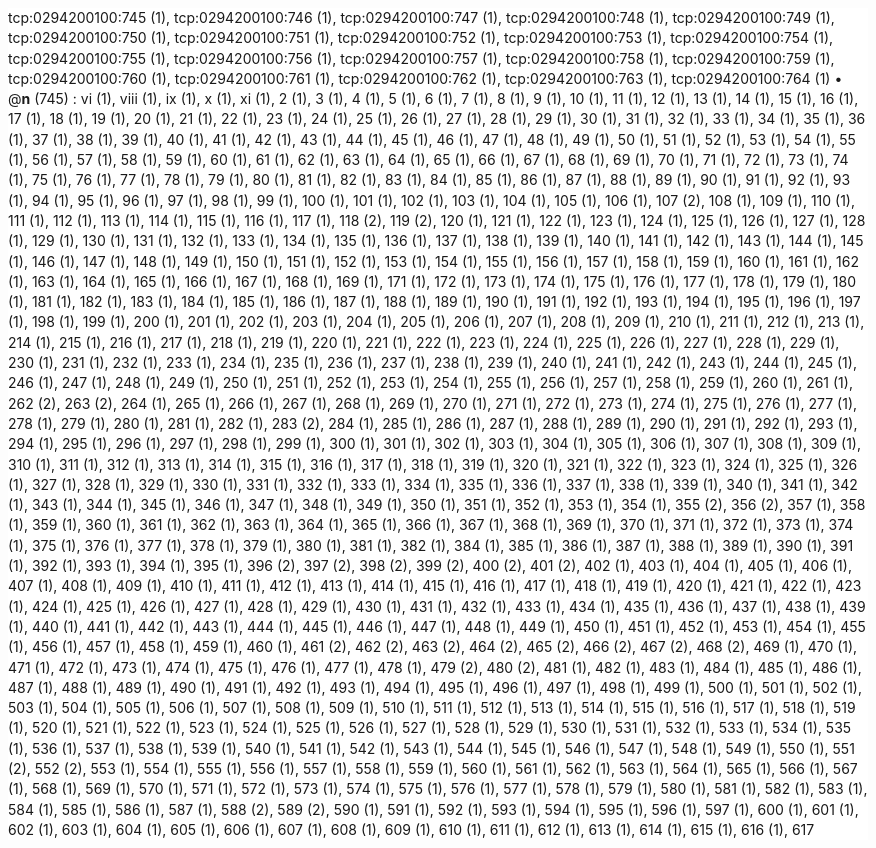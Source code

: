 tcp:0294200100:745 (1), tcp:0294200100:746 (1), tcp:0294200100:747 (1), tcp:0294200100:748 (1), tcp:0294200100:749 (1), tcp:0294200100:750 (1), tcp:0294200100:751 (1), tcp:0294200100:752 (1), tcp:0294200100:753 (1), tcp:0294200100:754 (1), tcp:0294200100:755 (1), tcp:0294200100:756 (1), tcp:0294200100:757 (1), tcp:0294200100:758 (1), tcp:0294200100:759 (1), tcp:0294200100:760 (1), tcp:0294200100:761 (1), tcp:0294200100:762 (1), tcp:0294200100:763 (1), tcp:0294200100:764 (1)  •  @__n__ (745) : vi (1), viii (1), ix (1), x (1), xi (1), 2 (1), 3 (1), 4 (1), 5 (1), 6 (1), 7 (1), 8 (1), 9 (1), 10 (1), 11 (1), 12 (1), 13 (1), 14 (1), 15 (1), 16 (1), 17 (1), 18 (1), 19 (1), 20 (1), 21 (1), 22 (1), 23 (1), 24 (1), 25 (1), 26 (1), 27 (1), 28 (1), 29 (1), 30 (1), 31 (1), 32 (1), 33 (1), 34 (1), 35 (1), 36 (1), 37 (1), 38 (1), 39 (1), 40 (1), 41 (1), 42 (1), 43 (1), 44 (1), 45 (1), 46 (1), 47 (1), 48 (1), 49 (1), 50 (1), 51 (1), 52 (1), 53 (1), 54 (1), 55 (1), 56 (1), 57 (1), 58 (1), 59 (1), 60 (1), 61 (1), 62 (1), 63 (1), 64 (1), 65 (1), 66 (1), 67 (1), 68 (1), 69 (1), 70 (1), 71 (1), 72 (1), 73 (1), 74 (1), 75 (1), 76 (1), 77 (1), 78 (1), 79 (1), 80 (1), 81 (1), 82 (1), 83 (1), 84 (1), 85 (1), 86 (1), 87 (1), 88 (1), 89 (1), 90 (1), 91 (1), 92 (1), 93 (1), 94 (1), 95 (1), 96 (1), 97 (1), 98 (1), 99 (1), 100 (1), 101 (1), 102 (1), 103 (1), 104 (1), 105 (1), 106 (1), 107 (2), 108 (1), 109 (1), 110 (1), 111 (1), 112 (1), 113 (1), 114 (1), 115 (1), 116 (1), 117 (1), 118 (2), 119 (2), 120 (1), 121 (1), 122 (1), 123 (1), 124 (1), 125 (1), 126 (1), 127 (1), 128 (1), 129 (1), 130 (1), 131 (1), 132 (1), 133 (1), 134 (1), 135 (1), 136 (1), 137 (1), 138 (1), 139 (1), 140 (1), 141 (1), 142 (1), 143 (1), 144 (1), 145 (1), 146 (1), 147 (1), 148 (1), 149 (1), 150 (1), 151 (1), 152 (1), 153 (1), 154 (1), 155 (1), 156 (1), 157 (1), 158 (1), 159 (1), 160 (1), 161 (1), 162 (1), 163 (1), 164 (1), 165 (1), 166 (1), 167 (1), 168 (1), 169 (1), 171 (1), 172 (1), 173 (1), 174 (1), 175 (1), 176 (1), 177 (1), 178 (1), 179 (1), 180 (1), 181 (1), 182 (1), 183 (1), 184 (1), 185 (1), 186 (1), 187 (1), 188 (1), 189 (1), 190 (1), 191 (1), 192 (1), 193 (1), 194 (1), 195 (1), 196 (1), 197 (1), 198 (1), 199 (1), 200 (1), 201 (1), 202 (1), 203 (1), 204 (1), 205 (1), 206 (1), 207 (1), 208 (1), 209 (1), 210 (1), 211 (1), 212 (1), 213 (1), 214 (1), 215 (1), 216 (1), 217 (1), 218 (1), 219 (1), 220 (1), 221 (1), 222 (1), 223 (1), 224 (1), 225 (1), 226 (1), 227 (1), 228 (1), 229 (1), 230 (1), 231 (1), 232 (1), 233 (1), 234 (1), 235 (1), 236 (1), 237 (1), 238 (1), 239 (1), 240 (1), 241 (1), 242 (1), 243 (1), 244 (1), 245 (1), 246 (1), 247 (1), 248 (1), 249 (1), 250 (1), 251 (1), 252 (1), 253 (1), 254 (1), 255 (1), 256 (1), 257 (1), 258 (1), 259 (1), 260 (1), 261 (1), 262 (2), 263 (2), 264 (1), 265 (1), 266 (1), 267 (1), 268 (1), 269 (1), 270 (1), 271 (1), 272 (1), 273 (1), 274 (1), 275 (1), 276 (1), 277 (1), 278 (1), 279 (1), 280 (1), 281 (1), 282 (1), 283 (2), 284 (1), 285 (1), 286 (1), 287 (1), 288 (1), 289 (1), 290 (1), 291 (1), 292 (1), 293 (1), 294 (1), 295 (1), 296 (1), 297 (1), 298 (1), 299 (1), 300 (1), 301 (1), 302 (1), 303 (1), 304 (1), 305 (1), 306 (1), 307 (1), 308 (1), 309 (1), 310 (1), 311 (1), 312 (1), 313 (1), 314 (1), 315 (1), 316 (1), 317 (1), 318 (1), 319 (1), 320 (1), 321 (1), 322 (1), 323 (1), 324 (1), 325 (1), 326 (1), 327 (1), 328 (1), 329 (1), 330 (1), 331 (1), 332 (1), 333 (1), 334 (1), 335 (1), 336 (1), 337 (1), 338 (1), 339 (1), 340 (1), 341 (1), 342 (1), 343 (1), 344 (1), 345 (1), 346 (1), 347 (1), 348 (1), 349 (1), 350 (1), 351 (1), 352 (1), 353 (1), 354 (1), 355 (2), 356 (2), 357 (1), 358 (1), 359 (1), 360 (1), 361 (1), 362 (1), 363 (1), 364 (1), 365 (1), 366 (1), 367 (1), 368 (1), 369 (1), 370 (1), 371 (1), 372 (1), 373 (1), 374 (1), 375 (1), 376 (1), 377 (1), 378 (1), 379 (1), 380 (1), 381 (1), 382 (1), 384 (1), 385 (1), 386 (1), 387 (1), 388 (1), 389 (1), 390 (1), 391 (1), 392 (1), 393 (1), 394 (1), 395 (1), 396 (2), 397 (2), 398 (2), 399 (2), 400 (2), 401 (2), 402 (1), 403 (1), 404 (1), 405 (1), 406 (1), 407 (1), 408 (1), 409 (1), 410 (1), 411 (1), 412 (1), 413 (1), 414 (1), 415 (1), 416 (1), 417 (1), 418 (1), 419 (1), 420 (1), 421 (1), 422 (1), 423 (1), 424 (1), 425 (1), 426 (1), 427 (1), 428 (1), 429 (1), 430 (1), 431 (1), 432 (1), 433 (1), 434 (1), 435 (1), 436 (1), 437 (1), 438 (1), 439 (1), 440 (1), 441 (1), 442 (1), 443 (1), 444 (1), 445 (1), 446 (1), 447 (1), 448 (1), 449 (1), 450 (1), 451 (1), 452 (1), 453 (1), 454 (1), 455 (1), 456 (1), 457 (1), 458 (1), 459 (1), 460 (1), 461 (2), 462 (2), 463 (2), 464 (2), 465 (2), 466 (2), 467 (2), 468 (2), 469 (1), 470 (1), 471 (1), 472 (1), 473 (1), 474 (1), 475 (1), 476 (1), 477 (1), 478 (1), 479 (2), 480 (2), 481 (1), 482 (1), 483 (1), 484 (1), 485 (1), 486 (1), 487 (1), 488 (1), 489 (1), 490 (1), 491 (1), 492 (1), 493 (1), 494 (1), 495 (1), 496 (1), 497 (1), 498 (1), 499 (1), 500 (1), 501 (1), 502 (1), 503 (1), 504 (1), 505 (1), 506 (1), 507 (1), 508 (1), 509 (1), 510 (1), 511 (1), 512 (1), 513 (1), 514 (1), 515 (1), 516 (1), 517 (1), 518 (1), 519 (1), 520 (1), 521 (1), 522 (1), 523 (1), 524 (1), 525 (1), 526 (1), 527 (1), 528 (1), 529 (1), 530 (1), 531 (1), 532 (1), 533 (1), 534 (1), 535 (1), 536 (1), 537 (1), 538 (1), 539 (1), 540 (1), 541 (1), 542 (1), 543 (1), 544 (1), 545 (1), 546 (1), 547 (1), 548 (1), 549 (1), 550 (1), 551 (2), 552 (2), 553 (1), 554 (1), 555 (1), 556 (1), 557 (1), 558 (1), 559 (1), 560 (1), 561 (1), 562 (1), 563 (1), 564 (1), 565 (1), 566 (1), 567 (1), 568 (1), 569 (1), 570 (1), 571 (1), 572 (1), 573 (1), 574 (1), 575 (1), 576 (1), 577 (1), 578 (1), 579 (1), 580 (1), 581 (1), 582 (1), 583 (1), 584 (1), 585 (1), 586 (1), 587 (1), 588 (2), 589 (2), 590 (1), 591 (1), 592 (1), 593 (1), 594 (1), 595 (1), 596 (1), 597 (1), 600 (1), 601 (1), 602 (1), 603 (1), 604 (1), 605 (1), 606 (1), 607 (1), 608 (1), 609 (1), 610 (1), 611 (1), 612 (1), 613 (1), 614 (1), 615 (1), 616 (1), 617